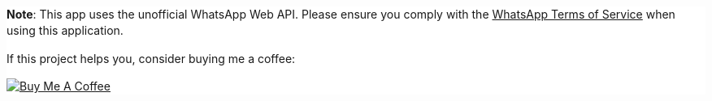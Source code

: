 **Note**: This app uses the unofficial WhatsApp Web API. Please ensure you comply with the [WhatsApp Terms of Service](https://www.whatsapp.com/legal/) when using this application.


If this project helps you, consider buying me a coffee:

<a href="https://buymeacoffee.com/ilhamsabir" target="_blank" rel="noopener noreferrer"><img src="https://www.buymeacoffee.com/assets/img/custom_images/orange_img.png" alt="Buy Me A Coffee" height="41" width="174"></a>

